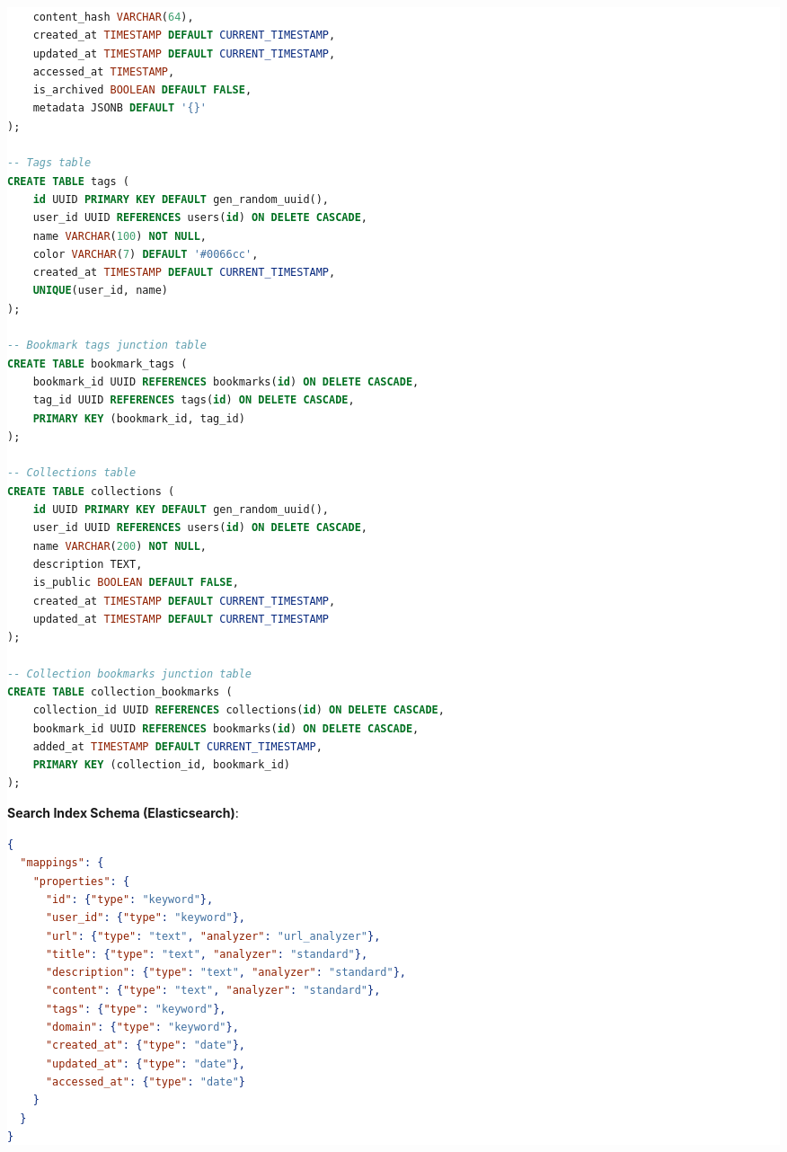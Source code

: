 ```sql
    content_hash VARCHAR(64),
    created_at TIMESTAMP DEFAULT CURRENT_TIMESTAMP,
    updated_at TIMESTAMP DEFAULT CURRENT_TIMESTAMP,
    accessed_at TIMESTAMP,
    is_archived BOOLEAN DEFAULT FALSE,
    metadata JSONB DEFAULT '{}'
);

-- Tags table
CREATE TABLE tags (
    id UUID PRIMARY KEY DEFAULT gen_random_uuid(),
    user_id UUID REFERENCES users(id) ON DELETE CASCADE,
    name VARCHAR(100) NOT NULL,
    color VARCHAR(7) DEFAULT '#0066cc',
    created_at TIMESTAMP DEFAULT CURRENT_TIMESTAMP,
    UNIQUE(user_id, name)
);

-- Bookmark tags junction table
CREATE TABLE bookmark_tags (
    bookmark_id UUID REFERENCES bookmarks(id) ON DELETE CASCADE,
    tag_id UUID REFERENCES tags(id) ON DELETE CASCADE,
    PRIMARY KEY (bookmark_id, tag_id)
);

-- Collections table
CREATE TABLE collections (
    id UUID PRIMARY KEY DEFAULT gen_random_uuid(),
    user_id UUID REFERENCES users(id) ON DELETE CASCADE,
    name VARCHAR(200) NOT NULL,
    description TEXT,
    is_public BOOLEAN DEFAULT FALSE,
    created_at TIMESTAMP DEFAULT CURRENT_TIMESTAMP,
    updated_at TIMESTAMP DEFAULT CURRENT_TIMESTAMP
);

-- Collection bookmarks junction table
CREATE TABLE collection_bookmarks (
    collection_id UUID REFERENCES collections(id) ON DELETE CASCADE,
    bookmark_id UUID REFERENCES bookmarks(id) ON DELETE CASCADE,
    added_at TIMESTAMP DEFAULT CURRENT_TIMESTAMP,
    PRIMARY KEY (collection_id, bookmark_id)
);
```

**Search Index Schema (Elasticsearch)**:
```json
{
  "mappings": {
    "properties": {
      "id": {"type": "keyword"},
      "user_id": {"type": "keyword"},
      "url": {"type": "text", "analyzer": "url_analyzer"},
      "title": {"type": "text", "analyzer": "standard"},
      "description": {"type": "text", "analyzer": "standard"},
      "content": {"type": "text", "analyzer": "standard"},
      "tags": {"type": "keyword"},
      "domain": {"type": "keyword"},
      "created_at": {"type": "date"},
      "updated_at": {"type": "date"},
      "accessed_at": {"type": "date"}
    }
  }
}
```